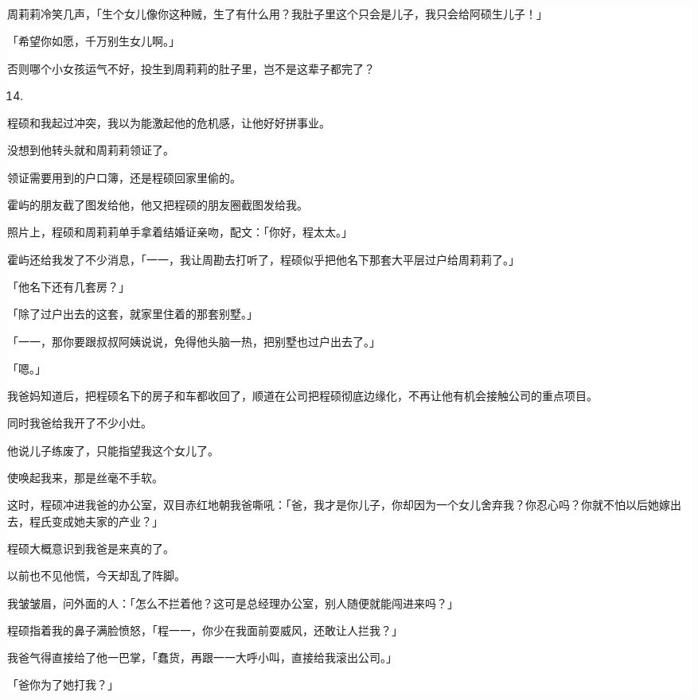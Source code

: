 周莉莉冷笑几声，「生个女儿像你这种贼，生了有什么用？我肚子里这个只会是儿子，我只会给阿硕生儿子！」


「希望你如愿，千万别生女儿啊。」


否则哪个小女孩运气不好，投生到周莉莉的肚子里，岂不是这辈子都完了？


14.


程硕和我起过冲突，我以为能激起他的危机感，让他好好拼事业。


没想到他转头就和周莉莉领证了。


领证需要用到的户口簿，还是程硕回家里偷的。


霍屿的朋友截了图发给他，他又把程硕的朋友圈截图发给我。


照片上，程硕和周莉莉单手拿着结婚证亲吻，配文：「你好，程太太。」


霍屿还给我发了不少消息，「一一，我让周勘去打听了，程硕似乎把他名下那套大平层过户给周莉莉了。」


「他名下还有几套房？」


「除了过户出去的这套，就家里住着的那套别墅。」


「一一，那你要跟叔叔阿姨说说，免得他头脑一热，把别墅也过户出去了。」


「嗯。」


我爸妈知道后，把程硕名下的房子和车都收回了，顺道在公司把程硕彻底边缘化，不再让他有机会接触公司的重点项目。


同时我爸给我开了不少小灶。


他说儿子练废了，只能指望我这个女儿了。


使唤起我来，那是丝毫不手软。


这时，程硕冲进我爸的办公室，双目赤红地朝我爸嘶吼：「爸，我才是你儿子，你却因为一个女儿舍弃我？你忍心吗？你就不怕以后她嫁出去，程氏变成她夫家的产业？」


程硕大概意识到我爸是来真的了。


以前也不见他慌，今天却乱了阵脚。


我皱皱眉，问外面的人：「怎么不拦着他？这可是总经理办公室，别人随便就能闯进来吗？」


程硕指着我的鼻子满脸愤怒，「程一一，你少在我面前耍威风，还敢让人拦我？」


我爸气得直接给了他一巴掌，「蠢货，再跟一一大呼小叫，直接给我滚出公司。」


「爸你为了她打我？」

